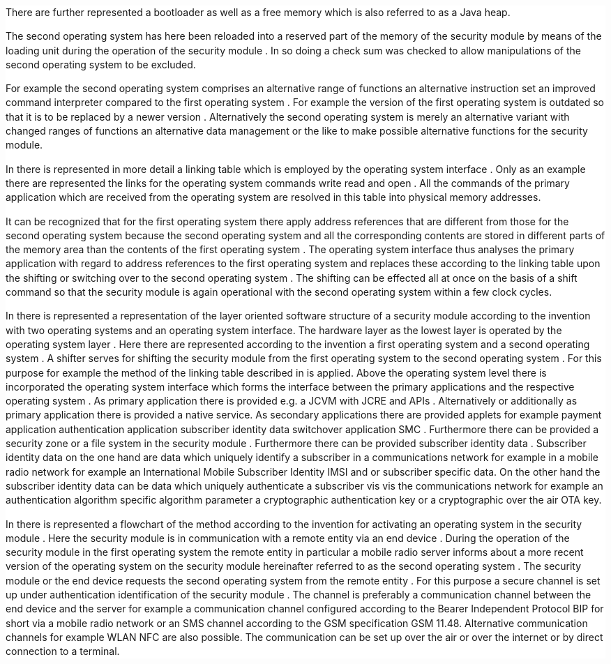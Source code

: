 There are further represented a bootloader as well as a free memory which is also referred to as a Java heap.

The second operating system has here been reloaded into a reserved part of the memory of the security module by means of the loading unit during the operation of the security module . In so doing a check sum was checked to allow manipulations of the second operating system to be excluded.

For example the second operating system comprises an alternative range of functions an alternative instruction set an improved command interpreter compared to the first operating system . For example the version of the first operating system is outdated so that it is to be replaced by a newer version . Alternatively the second operating system is merely an alternative variant with changed ranges of functions an alternative data management or the like to make possible alternative functions for the security module.

In there is represented in more detail a linking table which is employed by the operating system interface . Only as an example there are represented the links for the operating system commands write read and open . All the commands of the primary application which are received from the operating system are resolved in this table into physical memory addresses.

It can be recognized that for the first operating system there apply address references that are different from those for the second operating system because the second operating system and all the corresponding contents are stored in different parts of the memory area than the contents of the first operating system . The operating system interface thus analyses the primary application with regard to address references to the first operating system and replaces these according to the linking table upon the shifting or switching over to the second operating system . The shifting can be effected all at once on the basis of a shift command so that the security module is again operational with the second operating system within a few clock cycles.

In there is represented a representation of the layer oriented software structure of a security module according to the invention with two operating systems and an operating system interface. The hardware layer as the lowest layer is operated by the operating system layer . Here there are represented according to the invention a first operating system and a second operating system . A shifter serves for shifting the security module from the first operating system to the second operating system . For this purpose for example the method of the linking table described in is applied. Above the operating system level there is incorporated the operating system interface which forms the interface between the primary applications and the respective operating system . As primary application there is provided e.g. a JCVM with JCRE and APIs . Alternatively or additionally as primary application there is provided a native service. As secondary applications there are provided applets for example payment application authentication application subscriber identity data switchover application SMC . Furthermore there can be provided a security zone or a file system in the security module . Furthermore there can be provided subscriber identity data . Subscriber identity data on the one hand are data which uniquely identify a subscriber in a communications network for example in a mobile radio network for example an International Mobile Subscriber Identity IMSI and or subscriber specific data. On the other hand the subscriber identity data can be data which uniquely authenticate a subscriber vis vis the communications network for example an authentication algorithm specific algorithm parameter a cryptographic authentication key or a cryptographic over the air OTA key.

In there is represented a flowchart of the method according to the invention for activating an operating system in the security module . Here the security module is in communication with a remote entity via an end device . During the operation of the security module in the first operating system the remote entity in particular a mobile radio server informs about a more recent version of the operating system on the security module hereinafter referred to as the second operating system . The security module or the end device requests the second operating system from the remote entity . For this purpose a secure channel is set up under authentication identification of the security module . The channel is preferably a communication channel between the end device and the server for example a communication channel configured according to the Bearer Independent Protocol BIP for short via a mobile radio network or an SMS channel according to the GSM specification GSM 11.48. Alternative communication channels for example WLAN NFC are also possible. The communication can be set up over the air or over the internet or by direct connection to a terminal.
